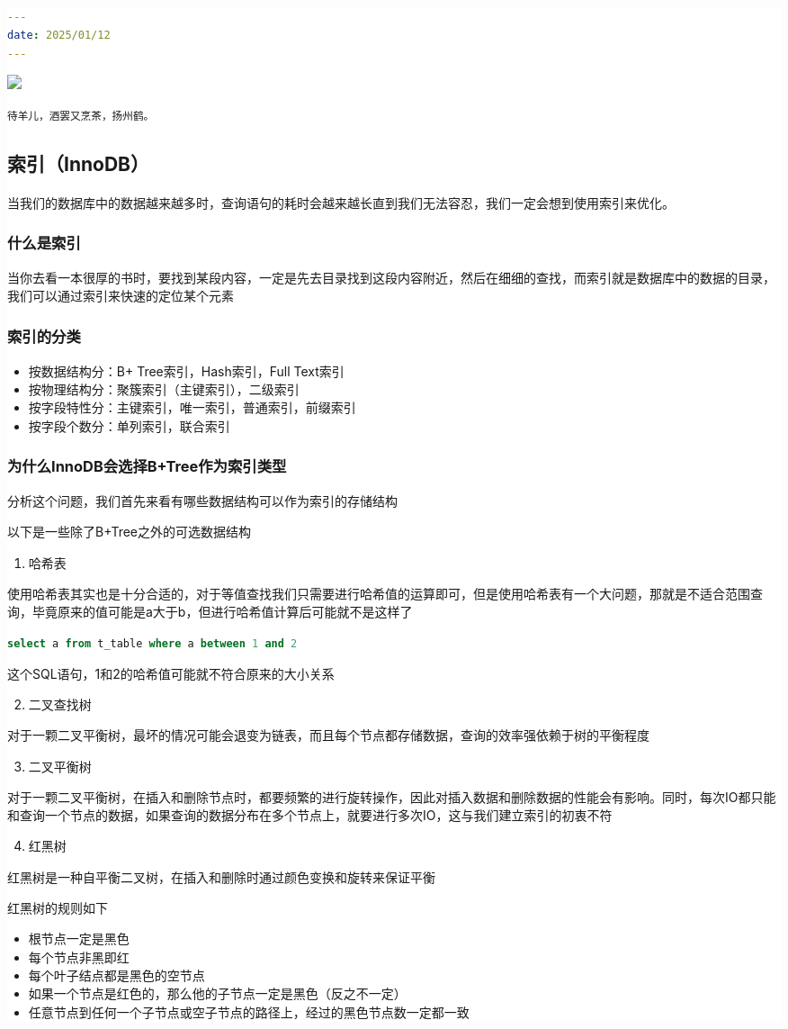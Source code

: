 ```yaml
---
date: 2025/01/12
---
```


<img src="https://web-ghw-demo.oss-cn-hangzhou.aliyuncs.com/3-img/3-img/%E3%80%90%E5%93%B2%E9%A3%8E%E5%A3%81%E7%BA%B8%E3%80%91ins%E9%A3%8E-%E6%B5%B7%E8%BE%B9%E8%8D%89%E5%9C%B0.png" width="800" />

<small>待羊儿，酒罢又烹茶，扬州鹤。</small>

## 索引（InnoDB）
当我们的数据库中的数据越来越多时，查询语句的耗时会越来越长直到我们无法容忍，我们一定会想到使用索引来优化。

### 什么是索引
当你去看一本很厚的书时，要找到某段内容，一定是先去目录找到这段内容附近，然后在细细的查找，而索引就是数据库中的数据的目录，我们可以通过索引来快速的定位某个元素

### 索引的分类
+ 按数据结构分：B+ Tree索引，Hash索引，Full Text索引
+ 按物理结构分：聚簇索引（主键索引），二级索引
+ 按字段特性分：主键索引，唯一索引，普通索引，前缀索引
+ 按字段个数分：单列索引，联合索引

### 为什么InnoDB会选择B+Tree作为索引类型
分析这个问题，我们首先来看有哪些数据结构可以作为索引的存储结构

以下是一些除了B+Tree之外的可选数据结构

1. 哈希表

使用哈希表其实也是十分合适的，对于等值查找我们只需要进行哈希值的运算即可，但是使用哈希表有一个大问题，那就是不适合范围查询，毕竟原来的值可能是a大于b，但进行哈希值计算后可能就不是这样了

```sql
select a from t_table where a between 1 and 2
```

这个SQL语句，1和2的哈希值可能就不符合原来的大小关系

2. 二叉查找树

对于一颗二叉平衡树，最坏的情况可能会退变为链表，而且每个节点都存储数据，查询的效率强依赖于树的平衡程度

3. 二叉平衡树

对于一颗二叉平衡树，在插入和删除节点时，都要频繁的进行旋转操作，因此对插入数据和删除数据的性能会有影响。同时，每次IO都只能和查询一个节点的数据，如果查询的数据分布在多个节点上，就要进行多次IO，这与我们建立索引的初衷不符

4. 红黑树

红黑树是一种自平衡二叉树，在插入和删除时通过颜色变换和旋转来保证平衡

红黑树的规则如下

+ 根节点一定是黑色
+ 每个节点非黑即红
+ 每个叶子结点都是黑色的空节点
+ 如果一个节点是红色的，那么他的子节点一定是黑色（反之不一定）
+ 任意节点到任何一个子节点或空子节点的路径上，经过的黑色节点数一定都一致

